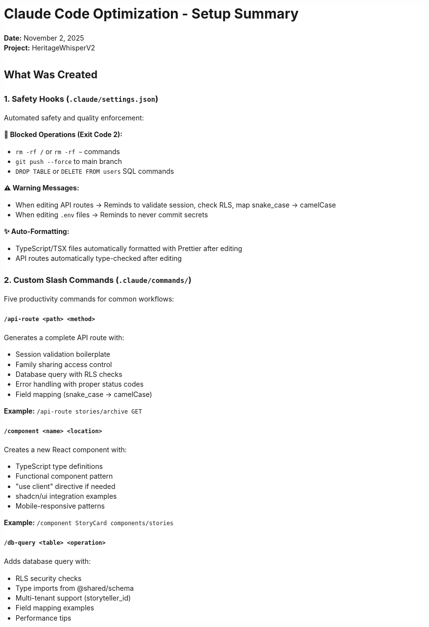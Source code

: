 # Claude Code Optimization - Setup Summary

**Date:** November 2, 2025  
**Project:** HeritageWhisperV2

## What Was Created

### 1. Safety Hooks (`.claude/settings.json`)

Automated safety and quality enforcement:

**🚫 Blocked Operations (Exit Code 2):**
- `rm -rf /` or `rm -rf ~` commands
- `git push --force` to main branch
- `DROP TABLE` or `DELETE FROM users` SQL commands

**⚠️ Warning Messages:**
- When editing API routes → Reminds to validate session, check RLS, map snake_case → camelCase
- When editing `.env` files → Reminds to never commit secrets

**✨ Auto-Formatting:**
- TypeScript/TSX files automatically formatted with Prettier after editing
- API routes automatically type-checked after editing

### 2. Custom Slash Commands (`.claude/commands/`)

Five productivity commands for common workflows:

#### `/api-route <path> <method>`
Generates a complete API route with:
- Session validation boilerplate
- Family sharing access control
- Database query with RLS checks
- Error handling with proper status codes
- Field mapping (snake_case → camelCase)

**Example:** `/api-route stories/archive GET`

#### `/component <name> <location>`
Creates a new React component with:
- TypeScript type definitions
- Functional component pattern
- "use client" directive if needed
- shadcn/ui integration examples
- Mobile-responsive patterns

**Example:** `/component StoryCard components/stories`

#### `/db-query <table> <operation>`
Adds database query with:
- RLS security checks
- Type imports from @shared/schema
- Multi-tenant support (storyteller_id)
- Field mapping examples
- Performance tips

